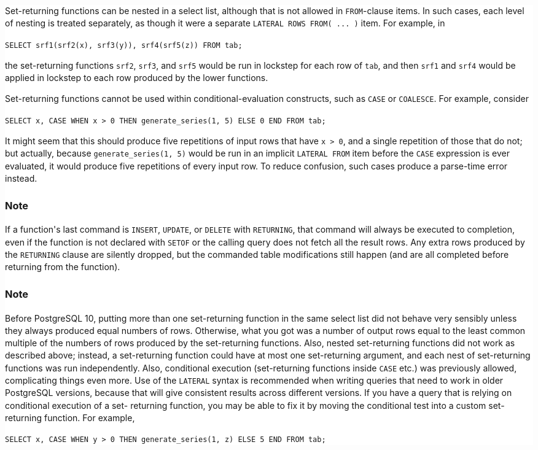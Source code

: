 Set-returning functions can be nested in a select list, although that is not
allowed in `FROM`-clause items. In such cases, each level of nesting is
treated separately, as though it were a separate `LATERAL ROWS FROM( ... )`
item. For example, in

    
    
    SELECT srf1(srf2(x), srf3(y)), srf4(srf5(z)) FROM tab;
    

the set-returning functions `srf2`, `srf3`, and `srf5` would be run in
lockstep for each row of `tab`, and then `srf1` and `srf4` would be applied in
lockstep to each row produced by the lower functions.

Set-returning functions cannot be used within conditional-evaluation
constructs, such as `CASE` or `COALESCE`. For example, consider

    
    
    SELECT x, CASE WHEN x > 0 THEN generate_series(1, 5) ELSE 0 END FROM tab;
    

It might seem that this should produce five repetitions of input rows that
have `x > 0`, and a single repetition of those that do not; but actually,
because `generate_series(1, 5)` would be run in an implicit `LATERAL FROM`
item before the `CASE` expression is ever evaluated, it would produce five
repetitions of every input row. To reduce confusion, such cases produce a
parse-time error instead.

### Note

If a function's last command is `INSERT`, `UPDATE`, or `DELETE` with
`RETURNING`, that command will always be executed to completion, even if the
function is not declared with `SETOF` or the calling query does not fetch all
the result rows. Any extra rows produced by the `RETURNING` clause are
silently dropped, but the commanded table modifications still happen (and are
all completed before returning from the function).

### Note

Before PostgreSQL 10, putting more than one set-returning function in the same
select list did not behave very sensibly unless they always produced equal
numbers of rows. Otherwise, what you got was a number of output rows equal to
the least common multiple of the numbers of rows produced by the set-returning
functions. Also, nested set-returning functions did not work as described
above; instead, a set-returning function could have at most one set-returning
argument, and each nest of set-returning functions was run independently.
Also, conditional execution (set-returning functions inside `CASE` etc.) was
previously allowed, complicating things even more. Use of the `LATERAL` syntax
is recommended when writing queries that need to work in older PostgreSQL
versions, because that will give consistent results across different versions.
If you have a query that is relying on conditional execution of a set-
returning function, you may be able to fix it by moving the conditional test
into a custom set-returning function. For example,

    
    
    SELECT x, CASE WHEN y > 0 THEN generate_series(1, z) ELSE 5 END FROM tab;
    
